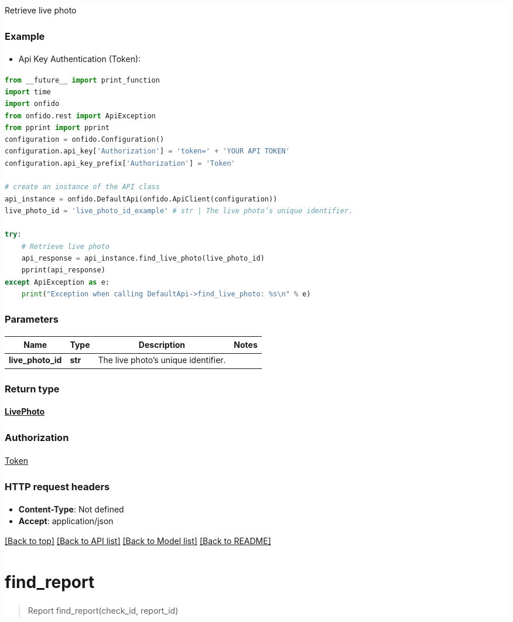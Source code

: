 Retrieve live photo

### Example

* Api Key Authentication (Token):
```python
from __future__ import print_function
import time
import onfido
from onfido.rest import ApiException
from pprint import pprint
configuration = onfido.Configuration()
configuration.api_key['Authorization'] = 'token=' + 'YOUR API TOKEN'
configuration.api_key_prefix['Authorization'] = 'Token'

# create an instance of the API class
api_instance = onfido.DefaultApi(onfido.ApiClient(configuration))
live_photo_id = 'live_photo_id_example' # str | The live photo’s unique identifier.

try:
    # Retrieve live photo
    api_response = api_instance.find_live_photo(live_photo_id)
    pprint(api_response)
except ApiException as e:
    print("Exception when calling DefaultApi->find_live_photo: %s\n" % e)
```

### Parameters

Name | Type | Description  | Notes
------------- | ------------- | ------------- | -------------
 **live_photo_id** | **str**| The live photo’s unique identifier. | 

### Return type

[**LivePhoto**](LivePhoto.md)

### Authorization

[Token](../README.md#Token)

### HTTP request headers

 - **Content-Type**: Not defined
 - **Accept**: application/json

[[Back to top]](#) [[Back to API list]](../README.md#documentation-for-api-endpoints) [[Back to Model list]](../README.md#documentation-for-models) [[Back to README]](../README.md)

# **find_report**
> Report find_report(check_id, report_id)
